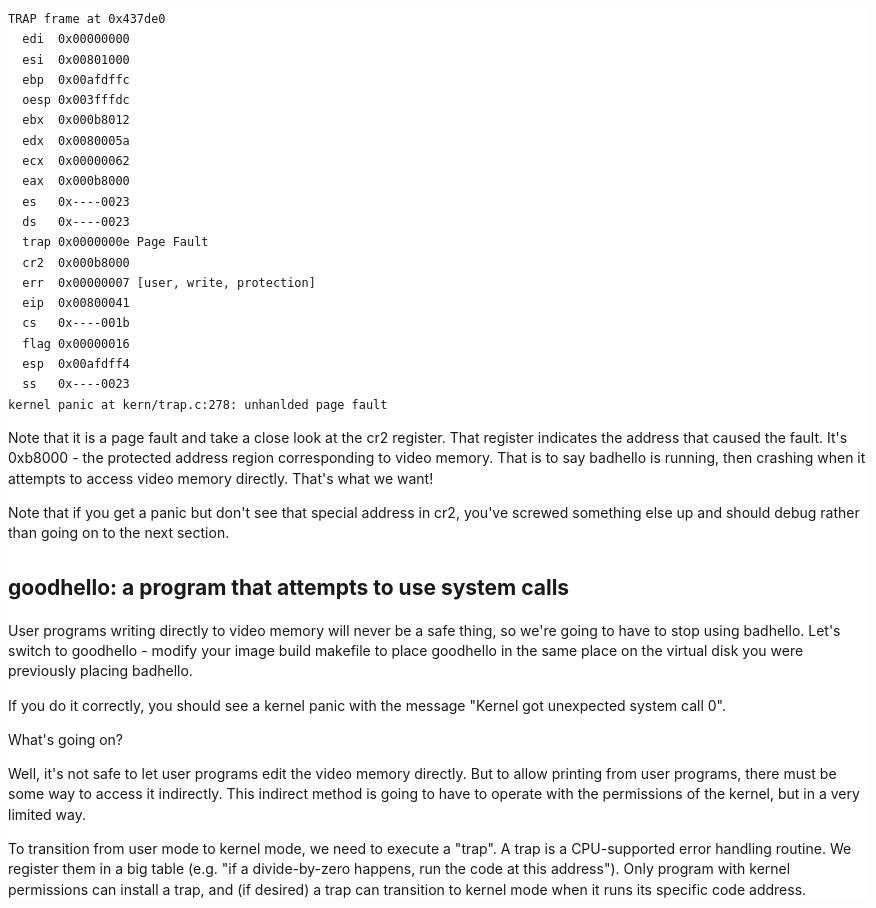     TRAP frame at 0x437de0
      edi  0x00000000
      esi  0x00801000
      ebp  0x00afdffc
      oesp 0x003fffdc
      ebx  0x000b8012
      edx  0x0080005a
      ecx  0x00000062
      eax  0x000b8000
      es   0x----0023
      ds   0x----0023
      trap 0x0000000e Page Fault
      cr2  0x000b8000
      err  0x00000007 [user, write, protection]
      eip  0x00800041
      cs   0x----001b
      flag 0x00000016
      esp  0x00afdff4
      ss   0x----0023
    kernel panic at kern/trap.c:278: unhanlded page fault

Note that it is a page fault and take a close look at the cr2
register.  That register indicates the address that caused the fault.
It's 0xb8000 - the protected address region corresponding to video
memory.  That is to say badhello is running, then crashing when it
attempts to access video memory directly.  That's what we want!

Note that if you get a panic but don't see that special address in
cr2, you've screwed something else up and should debug rather than
going on to the next section.

## goodhello: a program that attempts to use system calls

User programs writing directly to video memory will never be a safe
thing, so we're going to have to stop using badhello.  Let's switch to
goodhello - modify your image build makefile to place goodhello in the
same place on the virtual disk you were previously placing badhello.

If you do it correctly, you should see a kernel panic with the message
"Kernel got unexpected system call 0".

What's going on?

Well, it's not safe to let user programs edit the video memory
directly.  But to allow printing from user programs, there must be
some way to access it indirectly.  This indirect method is going to
have to operate with the permissions of the kernel, but in a very
limited way.

To transition from user mode to kernel mode, we need to execute a
"trap".  A trap is a CPU-supported error handling routine.  We
register them in a big table (e.g. "if a divide-by-zero happens, run
the code at this address").  Only program with kernel permissions can
install a trap, and (if desired) a trap can transition to kernel mode
when it runs its specific code address.
